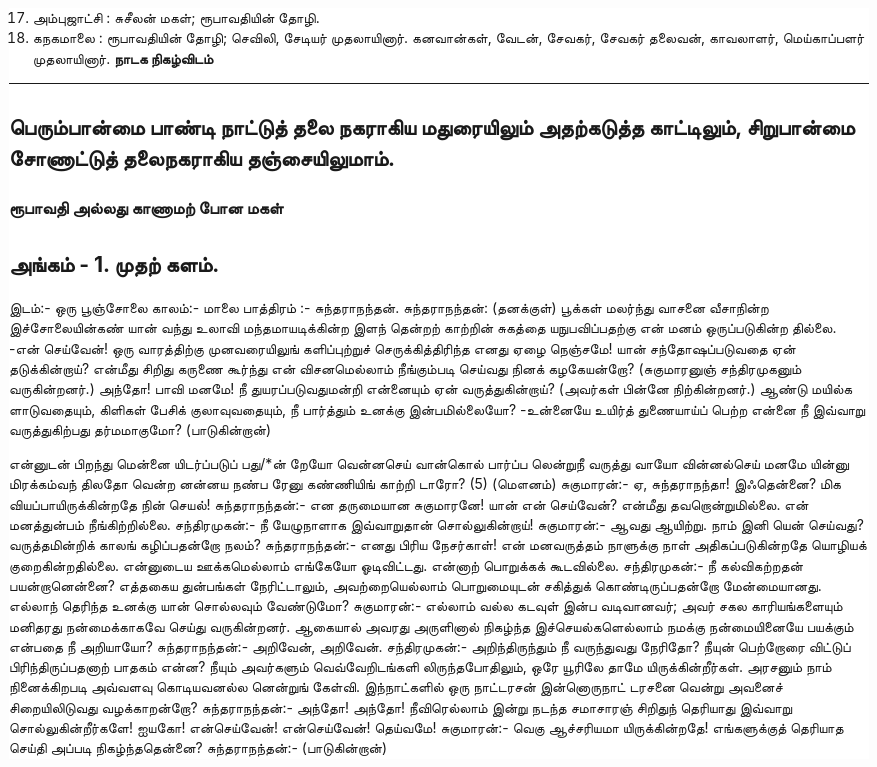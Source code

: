 17. அம்புஜாட்சி : சுசீலன் மகள்; ரூபாவதியின் தோழி.
18. கநகமாலை : ரூபாவதியின் தோழி;
செவிலி, சேடியர் முதலாயினார்.
கனவான்கள், வேடன், சேவகர், சேவகர் தலைவன், காவலாளர், மெய்காப்பளர் முதலாயினார்.
**நாடக நிகழ்விடம்**
----------------
பெரும்பான்மை பாண்டி நாட்டுத் தலை நகராகிய மதுரையிலும் அதற்கடுத்த காட்டிலும், சிறுபான்மை சோணாட்டுத் தலைநகராகிய தஞ்சையிலுமாம்.
-----------------------

### ரூபாவதி அல்லது காணாமற் போன மகள்

**அங்கம் - 1.
முதற் களம்.**
------
இடம்:- ஒரு பூஞ்சோலை
காலம்:- மாலை
பாத்திரம் :- சுந்தராநந்தன்.
சுந்தராநந்தன்: (தனக்குள்) பூக்கள் மலர்ந்து வாசனை வீசாநின்ற இச்சோலையின்கண் யான் வந்து உலாவி மந்தமாயடிக்கின்ற இளந் தென்றற் காற்றின் சுகத்தை யநுபவிப்பதற்கு என் மனம் ஒருப்படுகின்ற தில்லை. -என் செய்வேன்! ஒரு வாரத்திற்கு முனவரையிலுங் களிப்புற்றுச் செருக்கித்திரிந்த எனது ஏழை நெஞ்சமே! யான் சந்தோஷப்படுவதை ஏன் தடுக்கின்றாய்? என்மீது சிறிது கருணை கூர்ந்து என் விசனமெல்லாம் நீங்கும்படி செய்வது நினக் கழகேயன்றோ?
(சுகுமாரனுஞ் சந்திரமுகனும் வருகின்றனர்.)
அந்தோ! பாவி மனமே! நீ துயரப்படுவதுமன்றி என்னையும் ஏன் வருத்துகின்றாய்?
(அவர்கள் பின்னே நிற்கின்றனர்.)
ஆண்டு மயில்க ளாடுவதையும், கிளிகள் பேசிக் குலாவுவதையும், நீ பார்த்தும் உனக்கு இன்பமில்லையோ? -உன்னையே உயிர்த் துணையாய்ப் பெற்ற என்னை நீ இவ்வாறு வருத்துகிற்பது தர்மமாகுமோ?
(பாடுகின்றான்)

என்னுடன் பிறந்து மென்னை யிடர்ப்படுப் பது/*ன் றேயோ
வென்னசெய் வான்கொல் பார்ப்ப லென்றுநீ வருத்து வாயோ
வின்னல்செய் மனமே யின்னு மிரக்கம்வந் திலதோ வென்ற
னன்னய நண்ப ரேனு கண்ணியிங் காற்றி டாரோ? (5)
(மௌனம்)
சுகுமாரன்:- ஏ, சுந்தராநந்தா! இஃதென்னை? மிக வியப்பாயிருக்கின்றதே நின் செயல்!
சுந்தராநந்தன்:- என தருமையான சுகுமாரனே! யான் என் செய்வேன்? என்மீது தவறொன்றுமில்லை. என் மனத்துன்பம் நீங்கிற்றில்லை.
சந்திரமுகன்:- நீ யேழுநாளாக இவ்வாறுதான் சொல்லுகின்றாய்!
சுகுமாரன்:- ஆவது ஆயிற்று. நாம் இனி யென் செய்வது? வருத்தமின்றிக் காலங் கழிப்பதன்றோ நலம்?
சுந்தராநந்தன்:- எனது பிரிய நேசர்காள்! என் மனவருத்தம் நாளுக்கு நாள் அதிகப்படுகின்றதே யொழியக் குறைகின்றதில்லை. என்னுடைய ஊக்கமெல்லாம் எங்கேயோ ஓடிவிட்டது. என்னாற் பொறுக்கக் கூடவில்லை.
சந்திரமுகன்:- நீ கல்விகற்றதன் பயன்றானென்னை? எத்தகைய துன்பங்கள் நேரிட்டாலும், அவற்றையெல்லாம் பொறுமையுடன் சகித்துக் கொண்டிருப்பதன்றோ மேன்மையானது. எல்லாந் தெரிந்த உனக்கு யான் சொல்லவும் வேண்டுமோ?
சுகுமாரன்:- எல்லாம் வல்ல கடவுள் இன்ப வடிவானவர்; அவர் சகல காரியங்களையும் மனிதரது நன்மைக்காகவே செய்து வருகின்றனர். ஆகையால் அவரது அருளினால் நிகழ்ந்த இச்செயல்களெல்லாம் நமக்கு நன்மையினையே பயக்கும் என்பதை நீ அறியாயோ?
சுந்தராநந்தன்:- அறிவேன், அறிவேன்.
சந்திரமுகன்:- அறிந்திருந்தும் நீ வருந்துவது நேரிதோ? நீயுன் பெற்றோரை விட்டுப் பிரிந்திருப்பதனாற் பாதகம் என்ன? நீயும் அவர்களும் வெவ்வேறிடங்களி லிருந்தபோதிலும், ஒரே யூரிலே தாமே யிருக்கின்றீர்கள். அரசனும் நாம் நினைக்கிறபடி அவ்வளவு கொடியவனல்ல னென்றுங் கேள்வி. இந்நாட்களில் ஒரு நாட்டரசன் இன்னொருநாட் டரசனை வென்று அவனைச் சிறையிலிடுவது வழக்காறன்றோ?
சுந்தராநந்தன்:- அந்தோ! அந்தோ! நீவிரெல்லாம் இன்று நடந்த சமாசாரஞ் சிறிதுந் தெரியாது இவ்வாறு சொல்லுகின்றீர்களே! ஐயகோ! என்செய்வேன்! என்செய்வேன்! தெய்வமே!
சுகுமாரன்:- வெகு ஆச்சரியமா யிருக்கின்றதே! எங்களுக்குத் தெரியாத செய்தி அப்படி நிகழ்ந்ததென்னை?
சுந்தராநந்தன்:- (பாடுகின்றான்)
